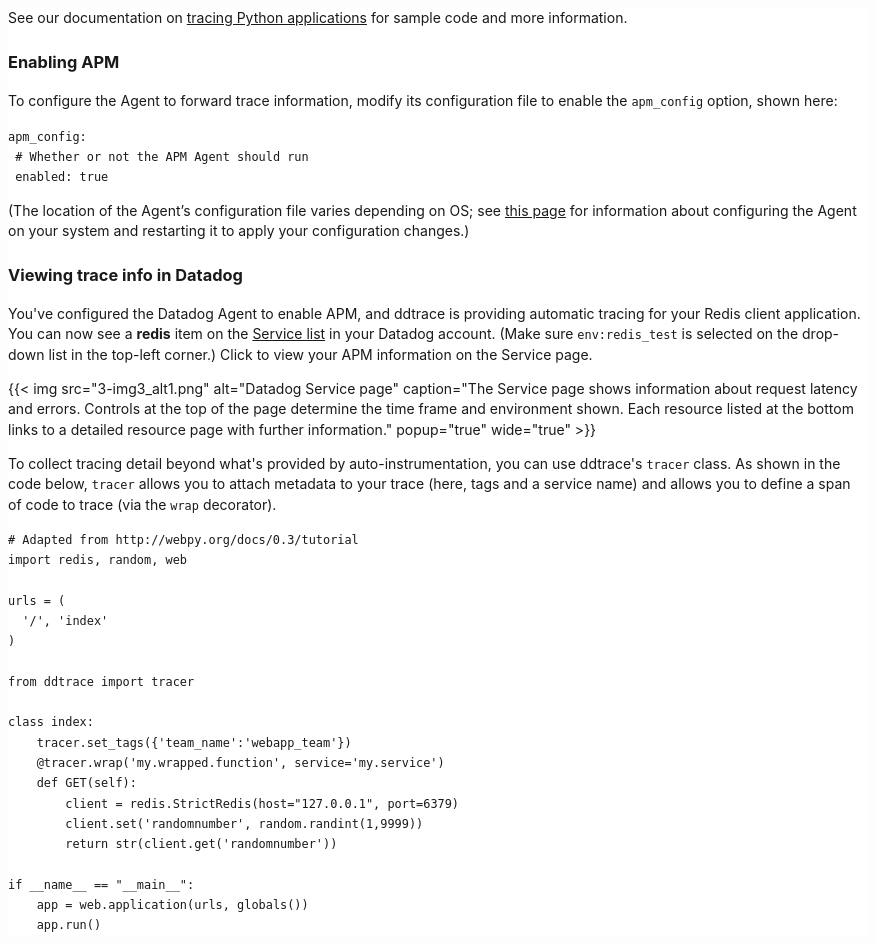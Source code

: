 See our documentation on [tracing Python applications](https://docs.datadoghq.com/tracing/setup/python/) for sample code and more information.

### Enabling APM
To configure the Agent to forward trace information, modify its configuration file to enable the `apm_config` option, shown here:

```
apm_config:
 # Whether or not the APM Agent should run
 enabled: true
```

(The location of the Agent’s configuration file varies depending on OS; see [this page](https://app.datadoghq.com/account/settings#agent) for information about configuring the Agent on your system and restarting it to apply your configuration changes.)

### Viewing trace info in Datadog
You've configured the Datadog Agent to enable APM, and ddtrace is providing automatic tracing for your Redis client application. You can now see a **redis** item on the [Service list](https://app.datadoghq.com/apm/services?env=redis_test&filteredType=db) in your Datadog account. (Make sure `env:redis_test` is selected on the drop-down list in the top-left corner.) Click to view your APM information on the Service page.

{{< img src="3-img3_alt1.png" alt="Datadog Service page" caption="The Service page shows information about request latency and errors. Controls at the top of the page determine the time frame and environment shown. Each resource listed at the bottom links to a detailed resource page with further information." popup="true" wide="true" >}}

To collect tracing detail beyond what's provided by auto-instrumentation, you can use ddtrace's `tracer` class. As shown in the code below, `tracer` allows you to attach metadata to your trace (here, tags and a service name) and allows you to define a span of code to trace (via the `wrap` decorator).

```
# Adapted from http://webpy.org/docs/0.3/tutorial
import redis, random, web

urls = (
  '/', 'index'
)

from ddtrace import tracer

class index:
    tracer.set_tags({'team_name':'webapp_team'})
    @tracer.wrap('my.wrapped.function', service='my.service')
    def GET(self):
        client = redis.StrictRedis(host="127.0.0.1", port=6379)
        client.set('randomnumber', random.randint(1,9999))
        return str(client.get('randomnumber'))

if __name__ == "__main__":
    app = web.application(urls, globals())
    app.run()
```
